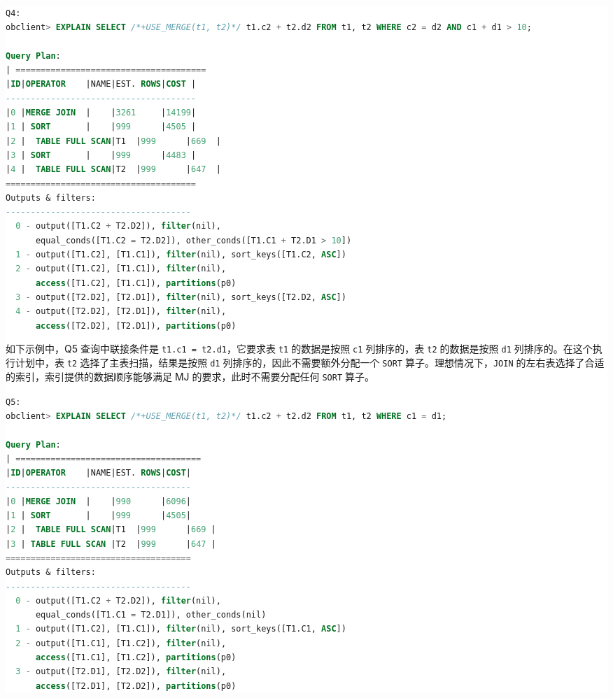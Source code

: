 ```sql
Q4: 
obclient> EXPLAIN SELECT /*+USE_MERGE(t1, t2)*/ t1.c2 + t2.d2 FROM t1, t2 WHERE c2 = d2 AND c1 + d1 > 10;

Query Plan:
| ======================================
|ID|OPERATOR    |NAME|EST. ROWS|COST |
--------------------------------------
|0 |MERGE JOIN  |    |3261     |14199|
|1 | SORT       |    |999      |4505 |
|2 |  TABLE FULL SCAN|T1  |999      |669  |
|3 | SORT       |    |999      |4483 |
|4 |  TABLE FULL SCAN|T2  |999      |647  |
======================================
Outputs & filters:
-------------------------------------
  0 - output([T1.C2 + T2.D2]), filter(nil),
      equal_conds([T1.C2 = T2.D2]), other_conds([T1.C1 + T2.D1 > 10])
  1 - output([T1.C2], [T1.C1]), filter(nil), sort_keys([T1.C2, ASC])
  2 - output([T1.C2], [T1.C1]), filter(nil),
      access([T1.C2], [T1.C1]), partitions(p0)
  3 - output([T2.D2], [T2.D1]), filter(nil), sort_keys([T2.D2, ASC])
  4 - output([T2.D2], [T2.D1]), filter(nil),
      access([T2.D2], [T2.D1]), partitions(p0)
```

如下示例中，Q5 查询中联接条件是 `t1.c1 = t2.d1`，它要求表 `t1` 的数据是按照 `c1` 列排序的，表 `t2` 的数据是按照 `d1` 列排序的。在这个执行计划中，表 `t2` 选择了主表扫描，结果是按照 `d1` 列排序的，因此不需要额外分配一个 `SORT` 算子。理想情况下，`JOIN` 的左右表选择了合适的索引，索引提供的数据顺序能够满足 MJ 的要求，此时不需要分配任何 `SORT` 算子。

```sql
Q5: 
obclient> EXPLAIN SELECT /*+USE_MERGE(t1, t2)*/ t1.c2 + t2.d2 FROM t1, t2 WHERE c1 = d1;

Query Plan:
| =====================================
|ID|OPERATOR    |NAME|EST. ROWS|COST|
-------------------------------------
|0 |MERGE JOIN  |    |990      |6096|
|1 | SORT       |    |999      |4505|
|2 |  TABLE FULL SCAN|T1  |999      |669 |
|3 | TABLE FULL SCAN |T2  |999      |647 |
=====================================
Outputs & filters:
-------------------------------------
  0 - output([T1.C2 + T2.D2]), filter(nil),
      equal_conds([T1.C1 = T2.D1]), other_conds(nil)
  1 - output([T1.C2], [T1.C1]), filter(nil), sort_keys([T1.C1, ASC])
  2 - output([T1.C1], [T1.C2]), filter(nil),
      access([T1.C1], [T1.C2]), partitions(p0)
  3 - output([T2.D1], [T2.D2]), filter(nil),
      access([T2.D1], [T2.D2]), partitions(p0)
```
